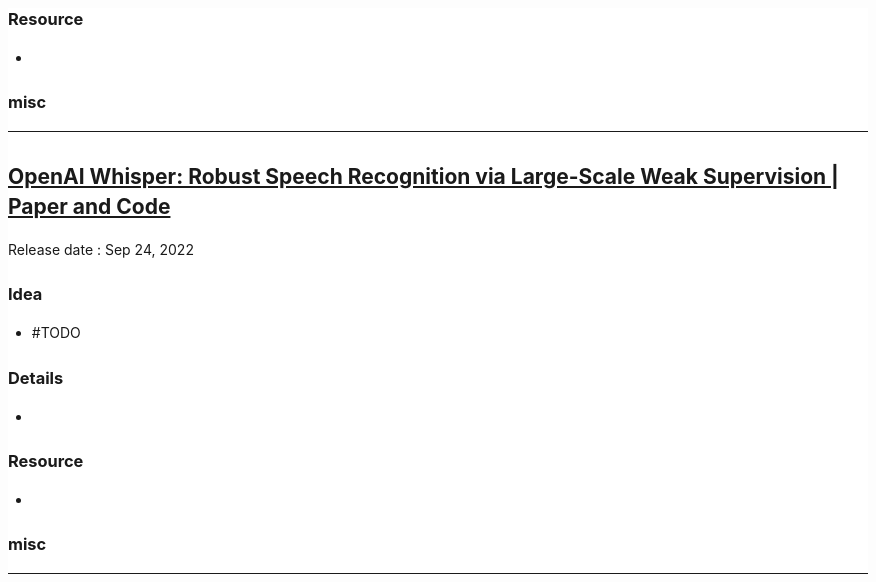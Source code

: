### Resource
- 

### misc
 
---

## [OpenAI Whisper: Robust Speech Recognition via Large-Scale Weak Supervision | Paper and Code](https://youtu.be/AwJf8aQfChE)
Release date : Sep 24, 2022 
### Idea
- #TODO

### Details
- 

### Resource
- 

### misc
 
---

